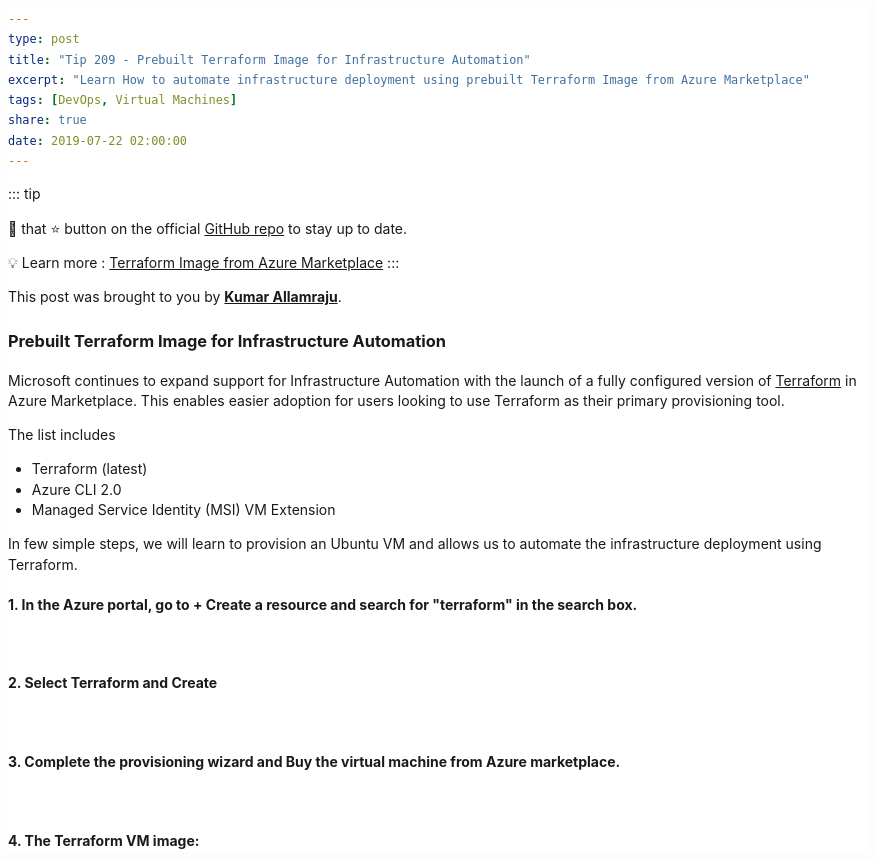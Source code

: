 ```yaml
---
type: post
title: "Tip 209 - Prebuilt Terraform Image for Infrastructure Automation"
excerpt: "Learn How to automate infrastructure deployment using prebuilt Terraform Image from Azure Marketplace"
tags: [DevOps, Virtual Machines]
share: true
date: 2019-07-22 02:00:00
---
```


::: tip

:punch: that :star: button on the official [GitHub repo](https://github.com/Microsoft/AzureTipsAndTricks/) to stay up to date.

:bulb: Learn more : [Terraform Image from Azure Marketplace](https://docs.microsoft.com/en-us/azure/terraform/terraform-vm-msi?WT.mc_id=docs-azuredevtips-azureappsdev)
:::

This post was brought to you by **[Kumar Allamraju](https://twitter.com/kumarallamraju)**. 

### Prebuilt Terraform Image for Infrastructure Automation

Microsoft continues to expand support for  Infrastructure Automation with the launch of a fully configured version of [Terraform](https://www.terraform.io?WT.mc_id=docs-azuredevtips-azureappsdev) in Azure Marketplace. This enables easier adoption for users looking to use Terraform as their primary provisioning tool.

 The list includes
 
- Terraform (latest)
- Azure CLI 2.0
- Managed Service Identity (MSI) VM Extension

In few simple steps, we will learn to provision an Ubuntu VM and allows us to automate the infrastructure deployment  using Terraform.


#### 1. In the Azure portal, go to + Create a resource and search for "terraform" in the search box. 

<img :src="$withBase('/files/tf-step1.jpg')">

#### 2. Select Terraform and Create

<img :src="$withBase('/files/tf-step2.jpg')">

#### 3. Complete the provisioning wizard and Buy the virtual machine from Azure marketplace.

<img :src="$withBase('/files/tf-step3.jpg')">

#### 4. The Terraform VM image:
